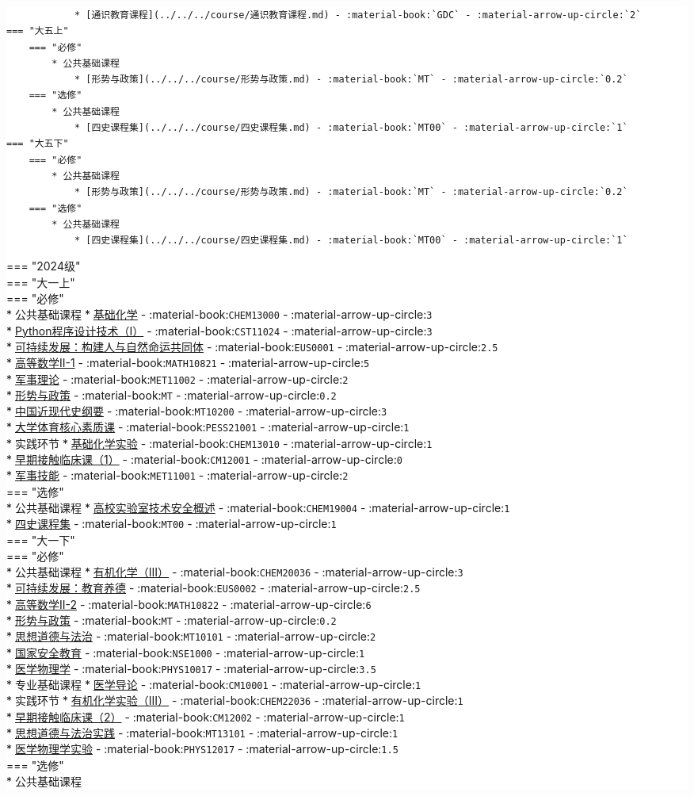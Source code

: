                 * [通识教育课程](../../../course/通识教育课程.md) - :material-book:`GDC` - :material-arrow-up-circle:`2`  
    === "大五上"  
        === "必修"  
            * 公共基础课程
                * [形势与政策](../../../course/形势与政策.md) - :material-book:`MT` - :material-arrow-up-circle:`0.2`  
        === "选修"  
            * 公共基础课程
                * [四史课程集](../../../course/四史课程集.md) - :material-book:`MT00` - :material-arrow-up-circle:`1`  
    === "大五下"  
        === "必修"  
            * 公共基础课程
                * [形势与政策](../../../course/形势与政策.md) - :material-book:`MT` - :material-arrow-up-circle:`0.2`  
        === "选修"  
            * 公共基础课程
                * [四史课程集](../../../course/四史课程集.md) - :material-book:`MT00` - :material-arrow-up-circle:`1`  
=== "2024级"  
    === "大一上"  
        === "必修"  
            * 公共基础课程
                * [基础化学](../../../course/基础化学.md) - :material-book:`CHEM13000` - :material-arrow-up-circle:`3`  
                * [Python程序设计技术（I）](../../../course/Python程序设计技术.md) - :material-book:`CST11024` - :material-arrow-up-circle:`3`  
                * [可持续发展：构建人与自然命运共同体](../../../course/可持续发展%EF%BC%9A构建人与自然命运共同体.md) - :material-book:`EUS0001` - :material-arrow-up-circle:`2.5`  
                * [高等数学II-1](../../../course/高等数学.md) - :material-book:`MATH10821` - :material-arrow-up-circle:`5`  
                * [军事理论](../../../course/军事理论.md) - :material-book:`MET11002` - :material-arrow-up-circle:`2`  
                * [形势与政策](../../../course/形势与政策.md) - :material-book:`MT` - :material-arrow-up-circle:`0.2`  
                * [中国近现代史纲要](../../../course/中国近现代史纲要.md) - :material-book:`MT10200` - :material-arrow-up-circle:`3`  
                * [大学体育核心素质课](../../../course/体育.md) - :material-book:`PESS21001` - :material-arrow-up-circle:`1`  
            * 实践环节
                * [基础化学实验](../../../course/基础化学实验.md) - :material-book:`CHEM13010` - :material-arrow-up-circle:`1`  
                * [早期接触临床课（1）](../../../course/早期接触临床课.md) - :material-book:`CM12001` - :material-arrow-up-circle:`0`  
                * [军事技能](../../../course/军事技能.md) - :material-book:`MET11001` - :material-arrow-up-circle:`2`  
        === "选修"  
            * 公共基础课程
                * [高校实验室技术安全概述](../../../course/高校实验室技术安全概述.md) - :material-book:`CHEM19004` - :material-arrow-up-circle:`1`  
                * [四史课程集](../../../course/四史课程集.md) - :material-book:`MT00` - :material-arrow-up-circle:`1`  
    === "大一下"  
        === "必修"  
            * 公共基础课程
                * [有机化学（Ⅲ）](../../../course/有机化学.md) - :material-book:`CHEM20036` - :material-arrow-up-circle:`3`  
                * [可持续发展：教育养德](../../../course/可持续发展%EF%BC%9A教育养德.md) - :material-book:`EUS0002` - :material-arrow-up-circle:`2.5`  
                * [高等数学II-2](../../../course/高等数学.md) - :material-book:`MATH10822` - :material-arrow-up-circle:`6`  
                * [形势与政策](../../../course/形势与政策.md) - :material-book:`MT` - :material-arrow-up-circle:`0.2`  
                * [思想道德与法治](../../../course/思想道德与法治.md) - :material-book:`MT10101` - :material-arrow-up-circle:`2`  
                * [国家安全教育](../../../course/国家安全教育.md) - :material-book:`NSE1000` - :material-arrow-up-circle:`1`  
                * [医学物理学](../../../course/医学物理学.md) - :material-book:`PHYS10017` - :material-arrow-up-circle:`3.5`  
            * 专业基础课程
                * [医学导论](../../../course/医学导论.md) - :material-book:`CM10001` - :material-arrow-up-circle:`1`  
            * 实践环节
                * [有机化学实验（Ⅲ）](../../../course/有机化学实验.md) - :material-book:`CHEM22036` - :material-arrow-up-circle:`1`  
                * [早期接触临床课（2）](../../../course/早期接触临床课.md) - :material-book:`CM12002` - :material-arrow-up-circle:`1`  
                * [思想道德与法治实践](../../../course/思想道德与法治实践.md) - :material-book:`MT13101` - :material-arrow-up-circle:`1`  
                * [医学物理学实验](../../../course/医学物理学实验.md) - :material-book:`PHYS12017` - :material-arrow-up-circle:`1.5`  
        === "选修"  
            * 公共基础课程